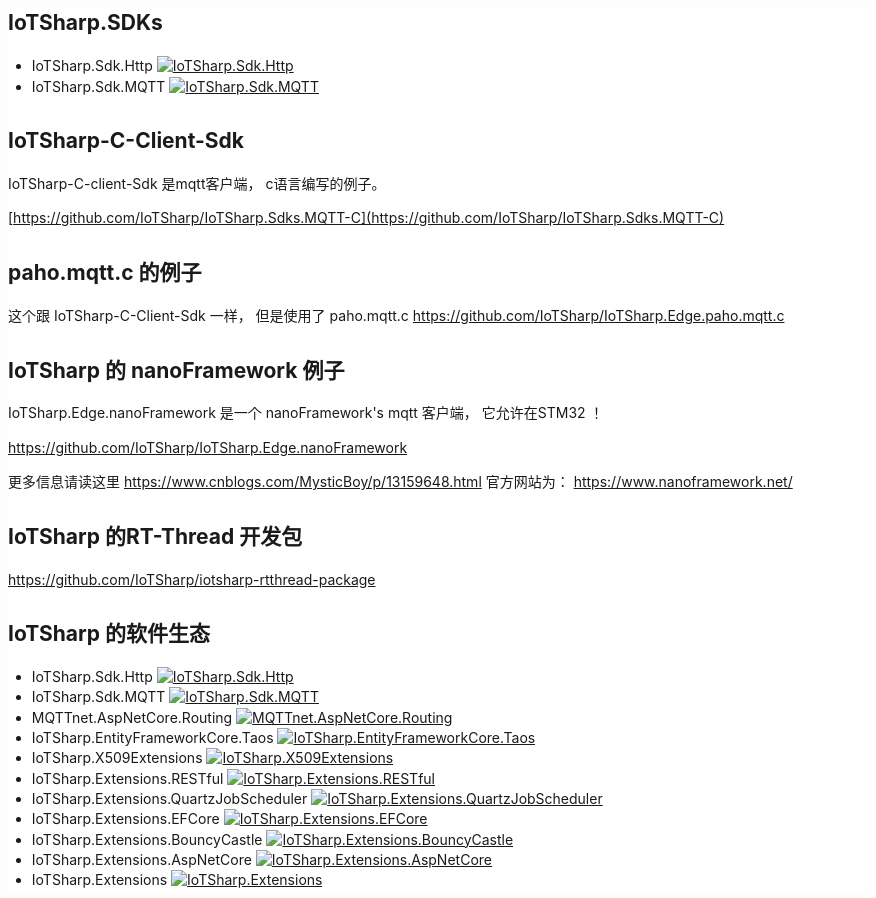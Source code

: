 ##  IoTSharp.SDKs

- IoTSharp.Sdk.Http   [![IoTSharp.Sdk.Http](https://img.shields.io/nuget/v/IoTSharp.Sdk.Http.svg)](https://www.nuget.org/packages/IoTSharp.Sdk.Http/)
- IoTSharp.Sdk.MQTT   [![IoTSharp.Sdk.MQTT](https://img.shields.io/nuget/v/IoTSharp.Sdk.MQTT.svg)](https://www.nuget.org/packages/IoTSharp.Sdk.MQTT/)

 

## IoTSharp-C-Client-Sdk

IoTSharp-C-client-Sdk 是mqtt客户端， c语言编写的例子。 

 [https://github.com/IoTSharp/IoTSharp.Sdks.MQTT-C](https://github.com/IoTSharp/IoTSharp.Sdks.MQTT-C)

## paho.mqtt.c 的例子

这个跟 IoTSharp-C-Client-Sdk 一样， 但是使用了 paho.mqtt.c
 https://github.com/IoTSharp/IoTSharp.Edge.paho.mqtt.c

## IoTSharp 的 nanoFramework 例子

IoTSharp.Edge.nanoFramework 是一个 nanoFramework's mqtt 客户端， 它允许在STM32 ！

  https://github.com/IoTSharp/IoTSharp.Edge.nanoFramework

更多信息请读这里 https://www.cnblogs.com/MysticBoy/p/13159648.html
官方网站为：  https://www.nanoframework.net/ 

##  IoTSharp 的RT-Thread 开发包

https://github.com/IoTSharp/iotsharp-rtthread-package


## IoTSharp 的软件生态

- IoTSharp.Sdk.Http   [![IoTSharp.Sdk.Http](https://img.shields.io/nuget/v/IoTSharp.Sdk.Http.svg)](https://www.nuget.org/packages/IoTSharp.Sdk.Http/)
- IoTSharp.Sdk.MQTT   [![IoTSharp.Sdk.MQTT](https://img.shields.io/nuget/v/IoTSharp.Sdk.MQTT.svg)](https://www.nuget.org/packages/IoTSharp.Sdk.MQTT/)
- MQTTnet.AspNetCore.Routing   [![MQTTnet.AspNetCore.Routing](https://img.shields.io/nuget/v/MQTTnet.AspNetCore.Routing.svg)](https://www.nuget.org/packages/MQTTnet.AspNetCore.Routing/)
- IoTSharp.EntityFrameworkCore.Taos   [![IoTSharp.EntityFrameworkCore.Taos](https://img.shields.io/nuget/v/IoTSharp.EntityFrameworkCore.Taos.svg)](https://www.nuget.org/packages/IoTSharp.EntityFrameworkCore.Taos/)
- IoTSharp.X509Extensions [![IoTSharp.X509Extensions](https://img.shields.io/nuget/v/IoTSharp.X509Extensions.svg)](https://www.nuget.org/packages/IoTSharp.X509Extensions/)
- IoTSharp.Extensions.RESTful  [![IoTSharp.Extensions.RESTful](https://img.shields.io/nuget/v/IoTSharp.Extensions.RESTful..svg)](https://www.nuget.org/packages/IoTSharp.Extensions.RESTful/)
- IoTSharp.Extensions.QuartzJobScheduler  [![IoTSharp.Extensions.QuartzJobScheduler](https://img.shields.io/nuget/v/IoTSharp.Extensions.QuartzJobScheduler.svg)](https://www.nuget.org/packages/IoTSharp.Extensions.QuartzJobScheduler/)
- IoTSharp.Extensions.EFCore  [![IoTSharp.Extensions.EFCore](https://img.shields.io/nuget/v/IoTSharp.Extensions.EFCore.svg)](https://www.nuget.org/packages/IoTSharp.Extensions.EFCore/)
- IoTSharp.Extensions.BouncyCastle  [![IoTSharp.Extensions.BouncyCastle](https://img.shields.io/nuget/v/IoTSharp.Extensions.BouncyCastle.svg)](https://www.nuget.org/packages/IoTSharp.Extensions.BouncyCastle/)
- IoTSharp.Extensions.AspNetCore  [![IoTSharp.Extensions.AspNetCore](https://img.shields.io/nuget/v/IoTSharp.Extensions.AspNetCore.svg)](https://www.nuget.org/packages/IoTSharp.Extensions.AspNetCore/)
- IoTSharp.Extensions  [![IoTSharp.Extensions](https://img.shields.io/nuget/v/IoTSharp.Extensions.svg)](https://www.nuget.org/packages/IoTSharp.Extensions/)
